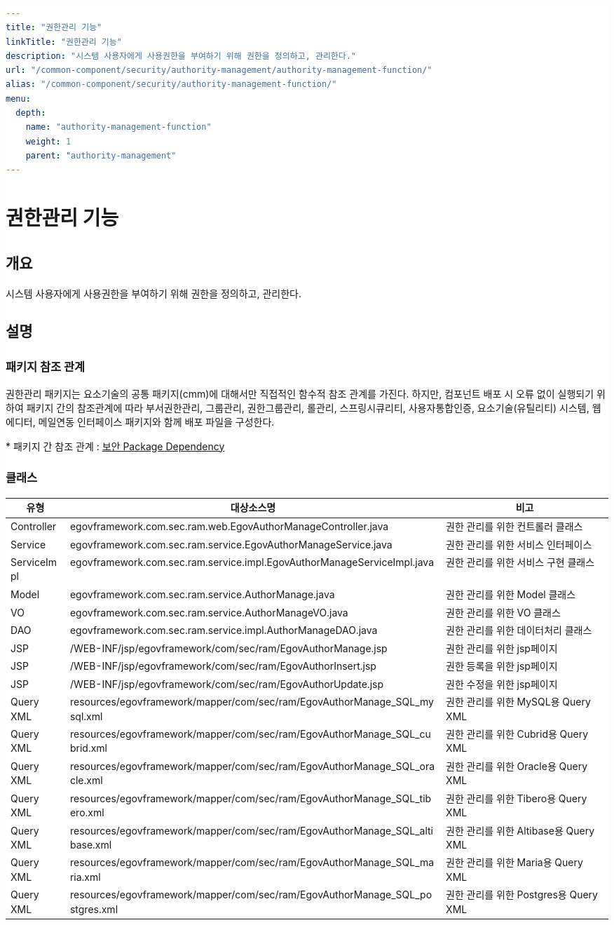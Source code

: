 ```yaml
---
title: "권한관리 기능"
linkTitle: "권한관리 기능"
description: "시스템 사용자에게 사용권한을 부여하기 위해 권한을 정의하고, 관리한다."
url: "/common-component/security/authority-management/authority-management-function/"
alias: "/common-component/security/authority-management-function/"
menu:
  depth:
    name: "authority-management-function"
    weight: 1
    parent: "authority-management"
---
```


# 권한관리 기능

## 개요

시스템 사용자에게 사용권한을 부여하기 위해 권한을 정의하고, 관리한다.

## 설명

### 패키지 참조 관계

권한관리 패키지는 요소기술의 공통 패키지(cmm)에 대해서만 직접적인 함수적 참조 관계를 가진다. 
하지만, 컴포넌트 배포 시 오류 없이 실행되기 위하여 패키지 간의 참조관계에 따라 
부서권한관리, 그룹관리, 권한그룹관리, 롤관리, 스프링시큐리티, 사용자통합인증, 요소기술(유틸리티) 시스템, 웹에디터, 메일연동 인터페이스 패키지와 함께 배포 파일을 구성한다.

\* 패키지 간 참조 관계 : [보안 Package Dependency](../intro/package-reference.md/#보안)

### 클래스

| 유형                 | 대상소스명                                                                          | 비고                               |
|--------------------|--------------------------------------------------------------------------------|----------------------------------|
| Controller         | egovframework.com.sec.ram.web.EgovAuthorManageController.java                  | 권한 관리를 위한 컨트롤러 클래스               |
| Service            | egovframework.com.sec.ram.service.EgovAuthorManageService.java                 | 권한 관리를 위한  서비스 인터페이스             |
| ServiceImpl        | egovframework.com.sec.ram.service.impl.EgovAuthorManageServiceImpl.java        | 권한 관리를 위한 서비스 구현 클래스             |
| Model              | egovframework.com.sec.ram.service.AuthorManage.java                            | 권한 관리를 위한 Model 클래스              |
| VO                 | egovframework.com.sec.ram.service.AuthorManageVO.java                          | 권한 관리를 위한 VO 클래스                 |
| DAO                | egovframework.com.sec.ram.service.impl.AuthorManageDAO.java                    | 권한 관리를 위한 데이터처리 클래스              |
| JSP                | /WEB-INF/jsp/egovframework/com/sec/ram/EgovAuthorManage.jsp                    | 권한 관리를 위한 jsp페이지                 |
| JSP                | /WEB-INF/jsp/egovframework/com/sec/ram/EgovAuthorInsert.jsp                    | 권한 등록을 위한 jsp페이지                 |
| JSP                | /WEB-INF/jsp/egovframework/com/sec/ram/EgovAuthorUpdate.jsp                    | 권한 수정을 위한 jsp페이지                 |
| Query XML          | resources/egovframework/mapper/com/sec/ram/EgovAuthorManage_SQL_mysql.xml      | 권한 관리를 위한 MySQL용 Query XML       |
| Query XML          | resources/egovframework/mapper/com/sec/ram/EgovAuthorManage_SQL_cubrid.xml     | 권한 관리를 위한 Cubrid용 Query XML      |
| Query XML          | resources/egovframework/mapper/com/sec/ram/EgovAuthorManage_SQL_oracle.xml     | 권한 관리를 위한 Oracle용 Query XML      |
| Query XML          | resources/egovframework/mapper/com/sec/ram/EgovAuthorManage_SQL_tibero.xml     | 권한 관리를 위한 Tibero용 Query XML      |
| Query XML          | resources/egovframework/mapper/com/sec/ram/EgovAuthorManage_SQL_altibase.xml   | 권한 관리를 위한 Altibase용 Query XML    |
| Query XML          | resources/egovframework/mapper/com/sec/ram/EgovAuthorManage_SQL_maria.xml      | 권한 관리를 위한 Maria용 Query XML       |
| Query XML          | resources/egovframework/mapper/com/sec/ram/EgovAuthorManage_SQL_postgres.xml   | 권한 관리를 위한 Postgres용 Query XML    |